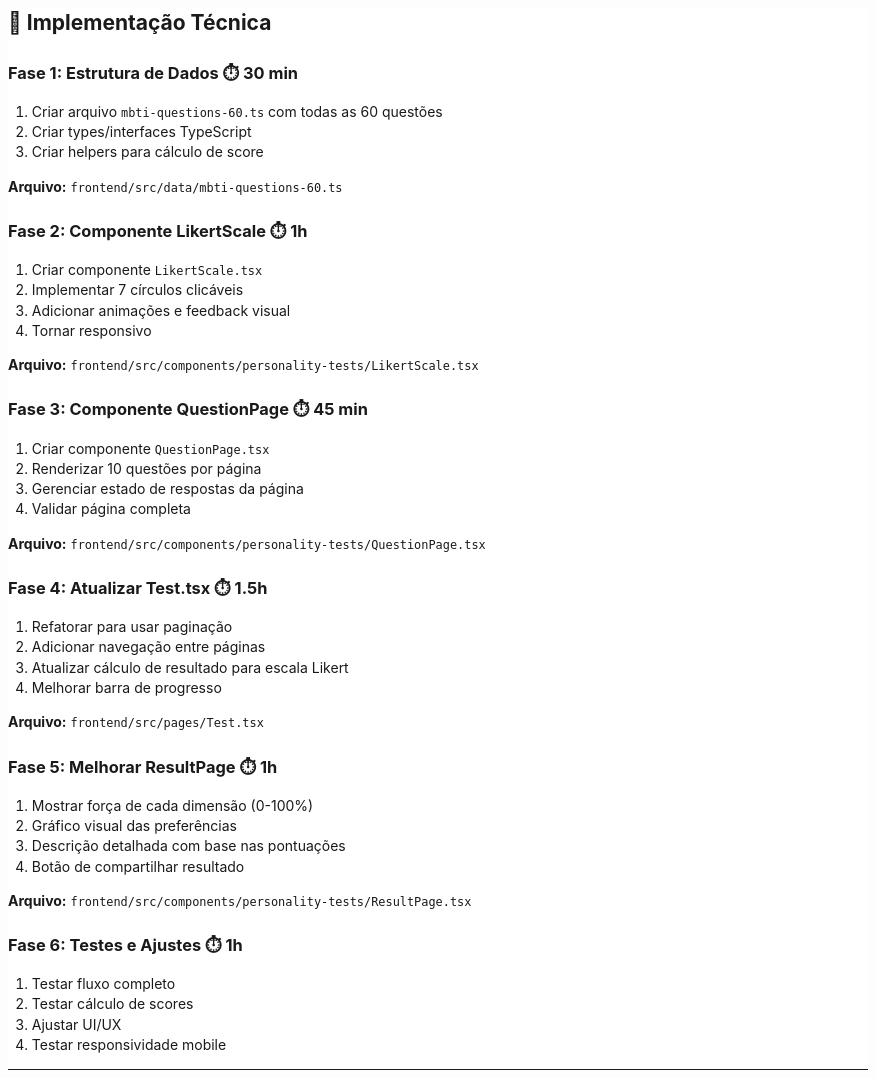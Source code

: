 ## 🔧 Implementação Técnica

### **Fase 1: Estrutura de Dados** ⏱️ 30 min

1. Criar arquivo `mbti-questions-60.ts` com todas as 60 questões
2. Criar types/interfaces TypeScript
3. Criar helpers para cálculo de score

**Arquivo:** `frontend/src/data/mbti-questions-60.ts`

### **Fase 2: Componente LikertScale** ⏱️ 1h

1. Criar componente `LikertScale.tsx`
2. Implementar 7 círculos clicáveis
3. Adicionar animações e feedback visual
4. Tornar responsivo

**Arquivo:** `frontend/src/components/personality-tests/LikertScale.tsx`

### **Fase 3: Componente QuestionPage** ⏱️ 45 min

1. Criar componente `QuestionPage.tsx`
2. Renderizar 10 questões por página
3. Gerenciar estado de respostas da página
4. Validar página completa

**Arquivo:** `frontend/src/components/personality-tests/QuestionPage.tsx`

### **Fase 4: Atualizar Test.tsx** ⏱️ 1.5h

1. Refatorar para usar paginação
2. Adicionar navegação entre páginas
3. Atualizar cálculo de resultado para escala Likert
4. Melhorar barra de progresso

**Arquivo:** `frontend/src/pages/Test.tsx`

### **Fase 5: Melhorar ResultPage** ⏱️ 1h

1. Mostrar força de cada dimensão (0-100%)
2. Gráfico visual das preferências
3. Descrição detalhada com base nas pontuações
4. Botão de compartilhar resultado

**Arquivo:** `frontend/src/components/personality-tests/ResultPage.tsx`

### **Fase 6: Testes e Ajustes** ⏱️ 1h

1. Testar fluxo completo
2. Testar cálculo de scores
3. Ajustar UI/UX
4. Testar responsividade mobile

---
